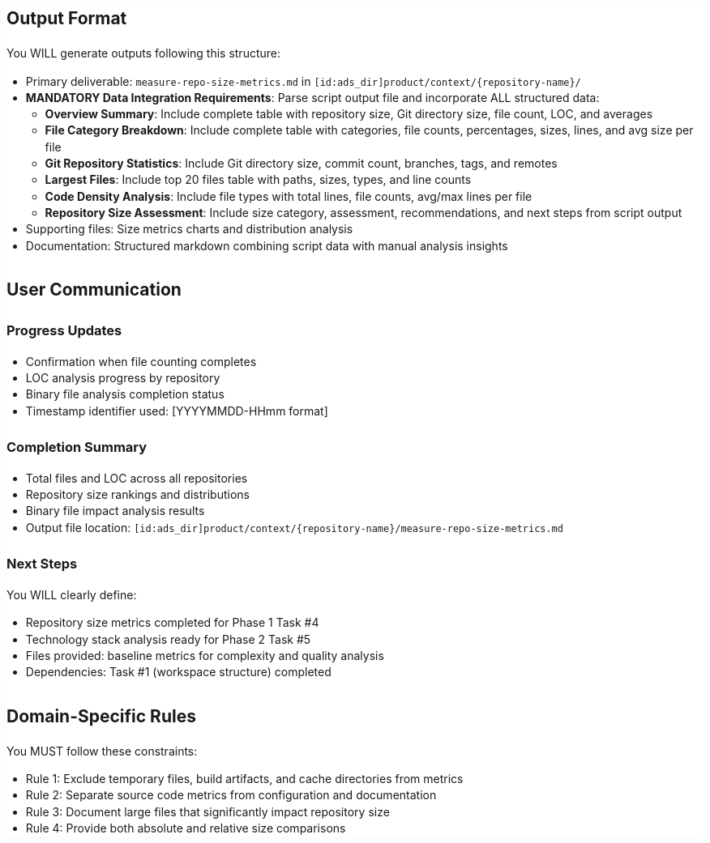 ## Output Format
You WILL generate outputs following this structure:
- Primary deliverable: `measure-repo-size-metrics.md` in `[id:ads_dir]product/context/{repository-name}/`
- **MANDATORY Data Integration Requirements**: Parse script output file and incorporate ALL structured data:
  - **Overview Summary**: Include complete table with repository size, Git directory size, file count, LOC, and averages
  - **File Category Breakdown**: Include complete table with categories, file counts, percentages, sizes, lines, and avg size per file
  - **Git Repository Statistics**: Include Git directory size, commit count, branches, tags, and remotes
  - **Largest Files**: Include top 20 files table with paths, sizes, types, and line counts
  - **Code Density Analysis**: Include file types with total lines, file counts, avg/max lines per file
  - **Repository Size Assessment**: Include size category, assessment, recommendations, and next steps from script output
- Supporting files: Size metrics charts and distribution analysis
- Documentation: Structured markdown combining script data with manual analysis insights

## User Communication

### Progress Updates
- Confirmation when file counting completes
- LOC analysis progress by repository
- Binary file analysis completion status
- Timestamp identifier used: [YYYYMMDD-HHmm format]

### Completion Summary
- Total files and LOC across all repositories
- Repository size rankings and distributions
- Binary file impact analysis results
- Output file location: `[id:ads_dir]product/context/{repository-name}/measure-repo-size-metrics.md`

### Next Steps
You WILL clearly define:
- Repository size metrics completed for Phase 1 Task #4
- Technology stack analysis ready for Phase 2 Task #5
- Files provided: baseline metrics for complexity and quality analysis
- Dependencies: Task #1 (workspace structure) completed

## Domain-Specific Rules
You MUST follow these constraints:
- Rule 1: Exclude temporary files, build artifacts, and cache directories from metrics
- Rule 2: Separate source code metrics from configuration and documentation
- Rule 3: Document large files that significantly impact repository size
- Rule 4: Provide both absolute and relative size comparisons
